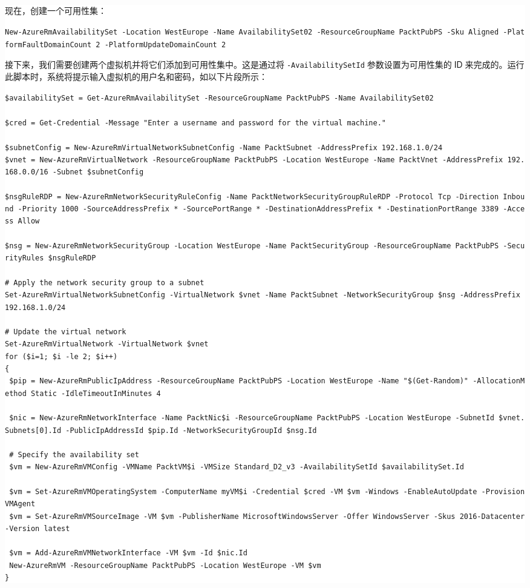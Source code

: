 现在，创建一个可用性集：

```
New-AzureRmAvailabilitySet -Location WestEurope -Name AvailabilitySet02 -ResourceGroupName PacktPubPS -Sku Aligned -PlatformFaultDomainCount 2 -PlatformUpdateDomainCount 2
```

接下来，我们需要创建两个虚拟机并将它们添加到可用性集中。这是通过将 `-AvailabilitySetId` 参数设置为可用性集的 ID 来完成的。运行此脚本时，系统将提示输入虚拟机的用户名和密码，如以下片段所示：

```
$availabilitySet = Get-AzureRmAvailabilitySet -ResourceGroupName PacktPubPS -Name AvailabilitySet02

$cred = Get-Credential -Message "Enter a username and password for the virtual machine."

$subnetConfig = New-AzureRmVirtualNetworkSubnetConfig -Name PacktSubnet -AddressPrefix 192.168.1.0/24
$vnet = New-AzureRmVirtualNetwork -ResourceGroupName PacktPubPS -Location WestEurope -Name PacktVnet -AddressPrefix 192.168.0.0/16 -Subnet $subnetConfig

$nsgRuleRDP = New-AzureRmNetworkSecurityRuleConfig -Name PacktNetworkSecurityGroupRuleRDP -Protocol Tcp -Direction Inbound -Priority 1000 -SourceAddressPrefix * -SourcePortRange * -DestinationAddressPrefix * -DestinationPortRange 3389 -Access Allow

$nsg = New-AzureRmNetworkSecurityGroup -Location WestEurope -Name PacktSecurityGroup -ResourceGroupName PacktPubPS -SecurityRules $nsgRuleRDP

# Apply the network security group to a subnet
Set-AzureRmVirtualNetworkSubnetConfig -VirtualNetwork $vnet -Name PacktSubnet -NetworkSecurityGroup $nsg -AddressPrefix 192.168.1.0/24

# Update the virtual network
Set-AzureRmVirtualNetwork -VirtualNetwork $vnet 
for ($i=1; $i -le 2; $i++)
{
 $pip = New-AzureRmPublicIpAddress -ResourceGroupName PacktPubPS -Location WestEurope -Name "$(Get-Random)" -AllocationMethod Static -IdleTimeoutInMinutes 4

 $nic = New-AzureRmNetworkInterface -Name PacktNic$i -ResourceGroupName PacktPubPS -Location WestEurope -SubnetId $vnet.Subnets[0].Id -PublicIpAddressId $pip.Id -NetworkSecurityGroupId $nsg.Id

 # Specify the availability set
 $vm = New-AzureRmVMConfig -VMName PacktVM$i -VMSize Standard_D2_v3 -AvailabilitySetId $availabilitySet.Id

 $vm = Set-AzureRmVMOperatingSystem -ComputerName myVM$i -Credential $cred -VM $vm -Windows -EnableAutoUpdate -ProvisionVMAgent
 $vm = Set-AzureRmVMSourceImage -VM $vm -PublisherName MicrosoftWindowsServer -Offer WindowsServer -Skus 2016-Datacenter -Version latest

 $vm = Add-AzureRmVMNetworkInterface -VM $vm -Id $nic.Id
 New-AzureRmVM -ResourceGroupName PacktPubPS -Location WestEurope -VM $vm
}
```
